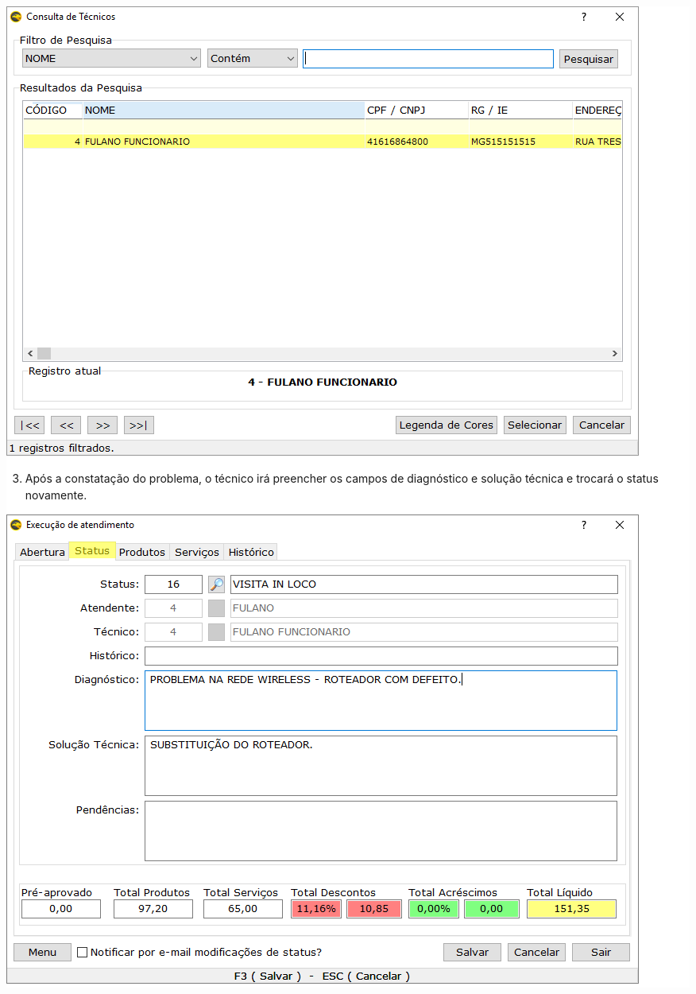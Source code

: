 ![Seleção do Técnico](servicos-atendimento-alteracao-consulta-tecnico.png "Seleção do Técnico")

3. Após a constatação do problema, o técnico irá preencher os campos de diagnóstico e solução técnica e trocará o status novamente.

![Alterando Status](servicos-atendimento-alteracao-status-.png "Alterando Status")